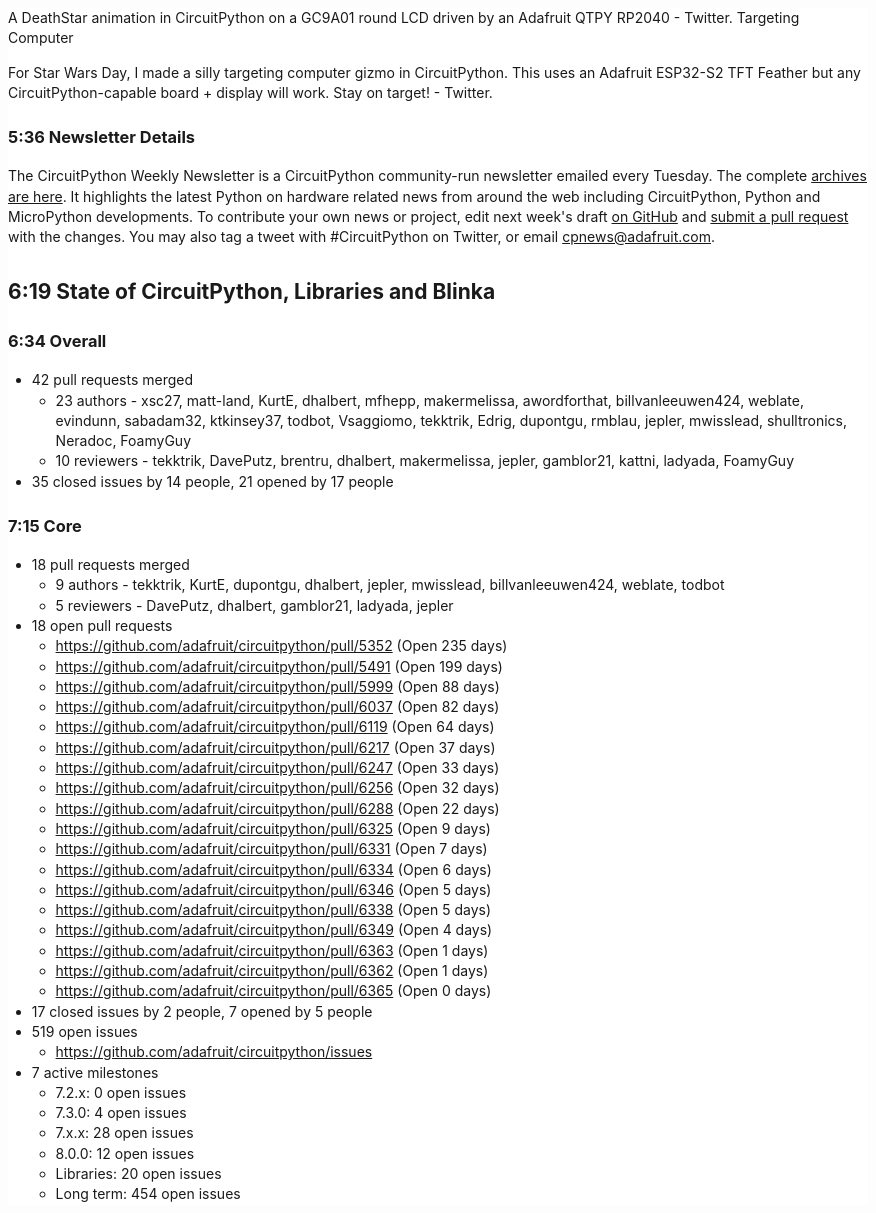 A DeathStar animation in CircuitPython on a GC9A01 round LCD driven by an Adafruit QTPY RP2040 - Twitter.
 Targeting Computer 

For Star Wars Day, I made a silly targeting computer gizmo in CircuitPython. This uses an Adafruit ESP32-S2 TFT Feather but any CircuitPython-capable board + display will work. Stay on target! - Twitter.


### 5:36 Newsletter Details
The CircuitPython Weekly Newsletter is a CircuitPython community-run newsletter emailed every Tuesday. The complete [archives are here](https://www.adafruitdaily.com/category/circuitpython/). It highlights the latest Python on hardware related news from around the web including CircuitPython, Python and MicroPython developments. 
To contribute your own news or project, edit next week's draft [on GitHub](https://github.com/adafruit/circuitpython-weekly-newsletter/tree/gh-pages/_drafts) and [submit a pull request](https://help.github.com/articles/editing-files-in-your-repository/) with the changes. You may also tag a tweet with #CircuitPython on Twitter, or email cpnews@adafruit.com.
## 6:19 State of CircuitPython, Libraries and Blinka
### 6:34 Overall
* 42 pull requests merged
  * 23 authors - xsc27, matt-land, KurtE, dhalbert, mfhepp, makermelissa, awordforthat, billvanleeuwen424, weblate, evindunn, sabadam32, ktkinsey37, todbot, Vsaggiomo, tekktrik, Edrig, dupontgu, rmblau, jepler, mwisslead, shulltronics, Neradoc, FoamyGuy
  * 10 reviewers - tekktrik, DavePutz, brentru, dhalbert, makermelissa, jepler, gamblor21, kattni, ladyada, FoamyGuy
* 35 closed issues by 14 people, 21 opened by 17 people


### 7:15 Core
* 18 pull requests merged
  * 9 authors - tekktrik, KurtE, dupontgu, dhalbert, jepler, mwisslead, billvanleeuwen424, weblate, todbot
  * 5 reviewers - DavePutz, dhalbert, gamblor21, ladyada, jepler
* 18 open pull requests
  * https://github.com/adafruit/circuitpython/pull/5352 (Open 235 days)
  * https://github.com/adafruit/circuitpython/pull/5491 (Open 199 days)
  * https://github.com/adafruit/circuitpython/pull/5999 (Open 88 days)
  * https://github.com/adafruit/circuitpython/pull/6037 (Open 82 days)
  * https://github.com/adafruit/circuitpython/pull/6119 (Open 64 days)
  * https://github.com/adafruit/circuitpython/pull/6217 (Open 37 days)
  * https://github.com/adafruit/circuitpython/pull/6247 (Open 33 days)
  * https://github.com/adafruit/circuitpython/pull/6256 (Open 32 days)
  * https://github.com/adafruit/circuitpython/pull/6288 (Open 22 days)
  * https://github.com/adafruit/circuitpython/pull/6325 (Open 9 days)
  * https://github.com/adafruit/circuitpython/pull/6331 (Open 7 days)
  * https://github.com/adafruit/circuitpython/pull/6334 (Open 6 days)
  * https://github.com/adafruit/circuitpython/pull/6346 (Open 5 days)
  * https://github.com/adafruit/circuitpython/pull/6338 (Open 5 days)
  * https://github.com/adafruit/circuitpython/pull/6349 (Open 4 days)
  * https://github.com/adafruit/circuitpython/pull/6363 (Open 1 days)
  * https://github.com/adafruit/circuitpython/pull/6362 (Open 1 days)
  * https://github.com/adafruit/circuitpython/pull/6365 (Open 0 days)
* 17 closed issues by 2 people, 7 opened by 5 people
* 519 open issues
  * https://github.com/adafruit/circuitpython/issues
* 7 active milestones
  * 7.2.x: 0 open issues
  * 7.3.0: 4 open issues
  * 7.x.x: 28 open issues
  * 8.0.0: 12 open issues
  * Libraries: 20 open issues
  * Long term: 454 open issues